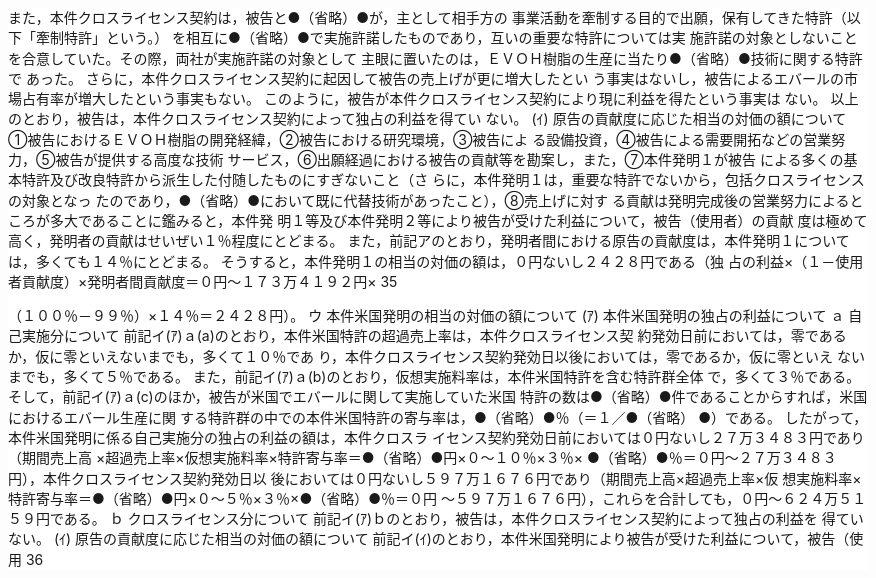 また，本件クロスライセンス契約は，被告と●（省略）●が，主として相手方の
事業活動を牽制する目的で出願，保有してきた特許（以下「牽制特許」という。）
を相互に●（省略）●で実施許諾したものであり，互いの重要な特許については実
施許諾の対象としないことを合意していた。その際，両社が実施許諾の対象として
主眼に置いたのは，ＥＶＯＨ樹脂の生産に当たり●（省略）●技術に関する特許で
あった。 
さらに，本件クロスライセンス契約に起因して被告の売上げが更に増大したとい
う事実はないし，被告によるエバールの市場占有率が増大したという事実もない。
このように，被告が本件クロスライセンス契約により現に利益を得たという事実は
ない。 
以上のとおり，被告は，本件クロスライセンス契約によって独占の利益を得てい
ない。 
 (ｲ) 原告の貢献度に応じた相当の対価の額について 
①被告におけるＥＶＯＨ樹脂の開発経緯，②被告における研究環境，③被告によ
る設備投資，④被告による需要開拓などの営業努力，⑤被告が提供する高度な技術
サービス，⑥出願経過における被告の貢献等を勘案し，また，⑦本件発明１が被告
による多くの基本特許及び改良特許から派生した付随したものにすぎないこと（さ
らに，本件発明１は，重要な特許でないから，包括クロスライセンスの対象となっ
たのであり，●（省略）●において既に代替技術があったこと），⑧売上げに対す
る貢献は発明完成後の営業努力によるところが多大であることに鑑みると，本件発
明１等及び本件発明２等により被告が受けた利益について，被告（使用者）の貢献
度は極めて高く，発明者の貢献はせいぜい１％程度にとどまる。 
また，前記アのとおり，発明者間における原告の貢献度は，本件発明１について
は，多くても１４％にとどまる。 
そうすると，本件発明１の相当の対価の額は，０円ないし２４２８円である（独
占の利益×（１－使用者貢献度）×発明者間貢献度＝０円～１７３万４１９２円×
35 
 
（１００％－９９％）×１４％＝２４２８円）。 
 ウ 本件米国発明の相当の対価の額について 
 (ｱ) 本件米国発明の独占の利益について 
 ａ 自己実施分について 
 前記イ(ｱ)ａ(a)のとおり，本件米国特許の超過売上率は，本件クロスライセンス契
約発効日前においては，零であるか，仮に零といえないまでも，多くて１０％であ
り，本件クロスライセンス契約発効日以後においては，零であるか，仮に零といえ
ないまでも，多くて５％である。 
また，前記イ(ｱ)ａ(b)のとおり，仮想実施料率は，本件米国特許を含む特許群全体
で，多くて３％である。 
そして，前記イ(ｱ)ａ(c)のほか，被告が米国でエバールに関して実施していた米国
特許の数は●（省略）●件であることからすれば，米国におけるエバール生産に関
する特許群の中での本件米国特許の寄与率は，●（省略）●％（＝１／●（省略）
●）である。 
したがって，本件米国発明に係る自己実施分の独占の利益の額は，本件クロスラ
イセンス契約発効日前においては０円ないし２７万３４８３円であり（期間売上高
×超過売上率×仮想実施料率×特許寄与率＝●（省略）●円×０～１０％×３％×
●（省略）●％＝０円～２７万３４８３円），本件クロスライセンス契約発効日以
後においては０円ないし５９７万１６７６円であり（期間売上高×超過売上率×仮
想実施料率×特許寄与率＝●（省略）●円×０～５％×３％×●（省略）●％＝０円
～５９７万１６７６円），これらを合計しても，０円～６２４万５１５９円である。 
ｂ クロスライセンス分について 
前記イ(ｱ)ｂのとおり，被告は，本件クロスライセンス契約によって独占の利益を
得ていない。 
 (ｲ) 原告の貢献度に応じた相当の対価の額について 
前記イ(ｲ)のとおり，本件米国発明により被告が受けた利益について，被告（使用
36 
 